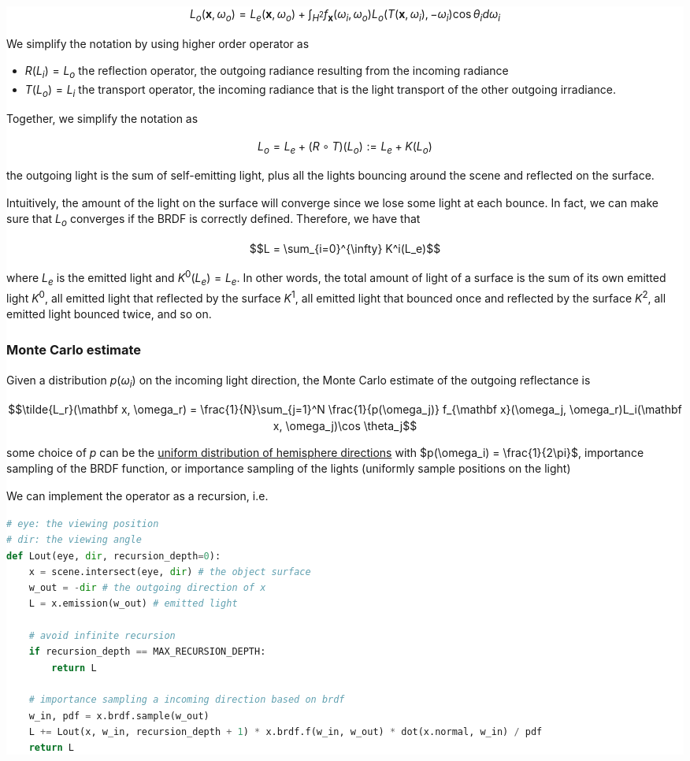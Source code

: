 $$L_o(\mathbf x, \omega_o) = L_e(\mathbf x, \omega_o) + \int_{H^2} f_{\mathbf x}(\omega_i, \omega_o) L_o(T(\mathbf x, \omega_i), -\omega_i)\cos\theta_i d\omega_i$$

We simplify the notation by using higher order operator as 

- $R(L_i) = L_o$ the reflection operator, the outgoing radiance resulting from the incoming radiance
- $T(L_o) = L_i$ the transport operator, the incoming radiance that is the light transport of the other outgoing irradiance. 

Together, we simplify the notation as 

$$L_o = L_e + (R\circ T)(L_o) := L_e + K(L_o)$$

the outgoing light is the sum of self-emitting light, plus all the lights bouncing around the scene and reflected on the surface. 

Intuitively, the amount of the light on the surface will converge since we lose some light at each bounce. In fact, we can make sure that $L_o$ converges if the BRDF is correctly defined. Therefore, we have that 

$$L = \sum_{i=0}^{\infty} K^i(L_e)$$

where $L_e$ is the emitted light and $K^0(L_e) = L_e$. In other words, the total amount of light of a surface is the sum of its own emitted light $K^0$, all emitted light that reflected by the surface $K^1$, all emitted light that bounced once and reflected by the surface $K^2$, all emitted light bounced twice, and so on. 

### Monte Carlo estimate

Given a distribution $p(\omega_i)$ on the incoming light direction, the Monte Carlo estimate of the outgoing reflectance is 

$$\tilde{L_r}(\mathbf x, \omega_r) = \frac{1}{N}\sum_{j=1}^N \frac{1}{p(\omega_j)} f_{\mathbf x}(\omega_j, \omega_r)L_i(\mathbf x, \omega_j)\cos \theta_j$$

some choice of $p$ can be the [uniform distribution of hemisphere directions](./mcintegral.md#uniform-direction-sampling-from-hemispheres) with $p(\omega_i) = \frac{1}{2\pi}$, importance sampling of the BRDF function, or importance sampling of the lights (uniformly sample positions on the light)

We can implement the operator as a recursion, i.e.

```py
# eye: the viewing position
# dir: the viewing angle
def Lout(eye, dir, recursion_depth=0):
    x = scene.intersect(eye, dir) # the object surface
    w_out = -dir # the outgoing direction of x
    L = x.emission(w_out) # emitted light

    # avoid infinite recursion
    if recursion_depth == MAX_RECURSION_DEPTH:
        return L

    # importance sampling a incoming direction based on brdf
    w_in, pdf = x.brdf.sample(w_out) 
    L += Lout(x, w_in, recursion_depth + 1) * x.brdf.f(w_in, w_out) * dot(x.normal, w_in) / pdf
    return L
```
